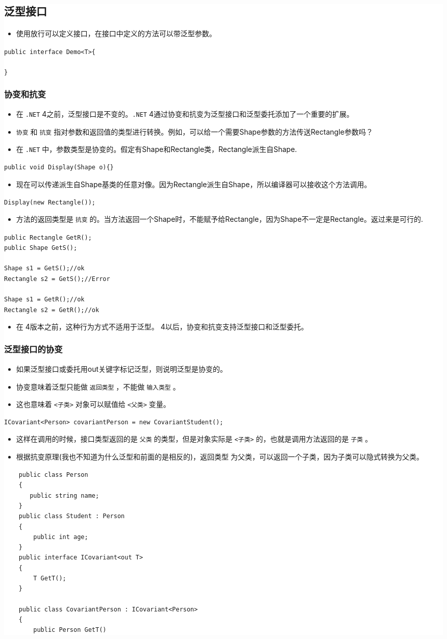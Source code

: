 
## 泛型接口
- 使用放行可以定义接口，在接口中定义的方法可以带泛型参数。
```
public interface Demo<T>{

}
```

### 协变和抗变
- 在 `.NET` 4之前，泛型接口是不变的。`.NET` 4通过协变和抗变为泛型接口和泛型委托添加了一个重要的扩展。

- `协变` 和 `抗变` 指对参数和返回值的类型进行转换。例如，可以给一个需要Shape参数的方法传送Rectangle参数吗？

- 在 `.NET` 中，参数类型是协变的。假定有Shape和Rectangle类，Rectangle派生自Shape.
```
public void Display(Shape o){}
```

- 现在可以传递派生自Shape基类的任意对像。因为Rectangle派生自Shape，所以编译器可以接收这个方法调用。
```
Display(new Rectangle());
```

- 方法的返回类型是 `抗变` 的。当方法返回一个Shape时，不能赋予给Rectangle，因为Shape不一定是Rectangle。返过来是可行的.
```
public Rectangle GetR();
public Shape GetS();

Shape s1 = GetS();//ok
Rectangle s2 = GetS();//Error

Shape s1 = GetR();//ok
Rectangle s2 = GetR();//ok
```

- 在 4版本之前，这种行为方式不适用于泛型。 4以后，协变和抗变支持泛型接口和泛型委托。

### 泛型接口的协变
- 如果泛型接口或委托用out关键字标记泛型，则说明泛型是协变的。

- 协变意味着泛型只能做 `返回类型` ，不能做 `输入类型` 。

- 这也意味着 `<子类>` 对象可以赋值给 `<父类>` 变量。
```
ICovariant<Person> covariantPerson = new CovariantStudent();
``` 
- 这样在调用的时候，接口类型返回的是 `父类` 的类型，但是对象实际是 `<子类>` 的，也就是调用方法返回的是 `子类` 。

- 根据抗变原理(我也不知道为什么泛型和前面的是相反的)，返回类型 为父类，可以返回一个子类，因为子类可以隐式转换为父类。


```
    public class Person
    {
       public string name;
    }
    public class Student : Person
    {
        public int age;
    }
    public interface ICovariant<out T>
    {
        T GetT();
    }
    
    public class CovariantPerson : ICovariant<Person>
    {
        public Person GetT()
```